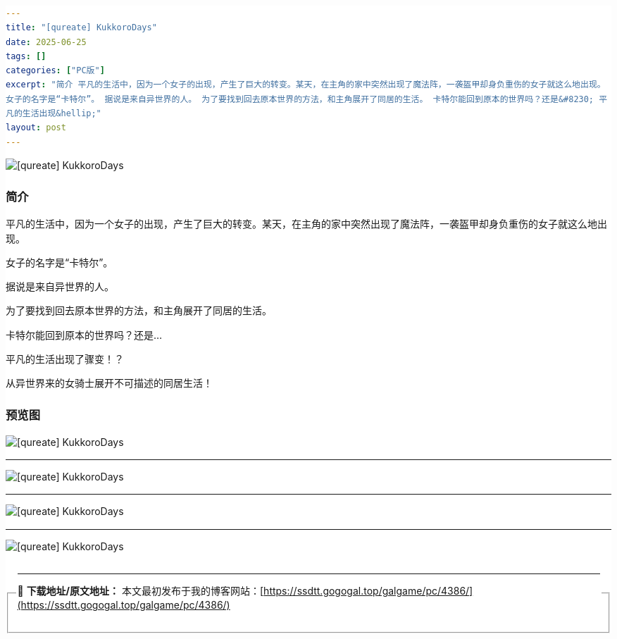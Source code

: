```yaml
---
title: "[qureate] KukkoroDays"
date: 2025-06-25
tags: []
categories: ["PC版"]
excerpt: "简介 平凡的生活中，因为一个女子的出现，产生了巨大的转变。某天，在主角的家中突然出现了魔法阵，一袭盔甲却身负重伤的女子就这么地出现。 女子的名字是“卡特尔”。 据说是来自异世界的人。 为了要找到回去原本世界的方法，和主角展开了同居的生活。 卡特尔能回到原本的世界吗？还是&#8230; 平凡的生活出现&hellip;"
layout: post
---
```



<p><img decoding="async"   src="https://ssdtt.gogogal.top/wp-content/uploads/2025/06/9d45b-00.webp" loading="lazy" alt="[qureate] KukkoroDays" style="display: block; margin-left: auto; margin-right: auto; width: 1000px;" /></p>
<div>
<h3>简介</h3>
</p></div>
<p>平凡的生活中，因为一个女子的出现，产生了巨大的转变。某天，在主角的家中突然出现了魔法阵，一袭盔甲却身负重伤的女子就这么地出现。</p>
<p>女子的名字是“卡特尔”。</p>
<p>据说是来自异世界的人。</p>
<p>为了要找到回去原本世界的方法，和主角展开了同居的生活。</p>
<p>卡特尔能回到原本的世界吗？还是&#8230;</p>
<p>平凡的生活出现了骤变！？</p>
<p>从异世界来的女骑士展开不可描述的同居生活！</p>
<h3>预览图</h3>
<p><img decoding="async"   src="https://ssdtt.gogogal.top/wp-content/uploads/2025/06/91779-01.webp" loading="lazy" alt="[qureate] KukkoroDays" style="display: block; margin-left: auto; margin-right: auto; width: 1000px;" /></p>
<hr />
<p><img decoding="async"   src="https://ssdtt.gogogal.top/wp-content/uploads/2025/06/9d7ac-02.webp" loading="lazy" alt="[qureate] KukkoroDays" style="display: block; margin-left: auto; margin-right: auto; width: 1000px;" /></p>
<hr />
<p><img decoding="async"   src="https://ssdtt.gogogal.top/wp-content/uploads/2025/06/58a4f-03.webp" loading="lazy" alt="[qureate] KukkoroDays" style="display: block; margin-left: auto; margin-right: auto; width: 1000px;" /></p>
<hr />
<p><img decoding="async"   src="https://ssdtt.gogogal.top/wp-content/uploads/2025/06/deb7d-04.webp" loading="lazy" alt="[qureate] KukkoroDays" style="display: block; margin-left: auto; margin-right: auto; width: 1000px;" /></p>
<div></div>
<fieldset>
<legend>


---
📖 **下载地址/原文地址：** 本文最初发布于我的博客网站：[https://ssdtt.gogogal.top/galgame/pc/4386/](https://ssdtt.gogogal.top/galgame/pc/4386/)
